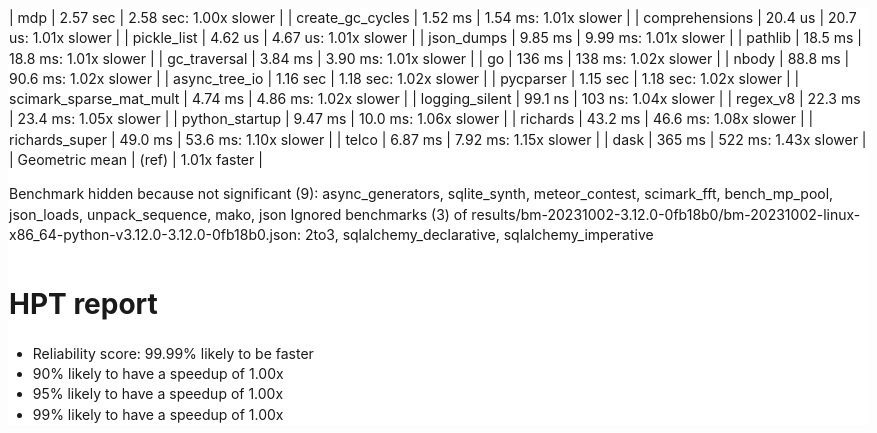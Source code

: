 | mdp                      | 2.57 sec                                               | 2.58 sec: 1.00x slower                                |
| create_gc_cycles         | 1.52 ms                                                | 1.54 ms: 1.01x slower                                 |
| comprehensions           | 20.4 us                                                | 20.7 us: 1.01x slower                                 |
| pickle_list              | 4.62 us                                                | 4.67 us: 1.01x slower                                 |
| json_dumps               | 9.85 ms                                                | 9.99 ms: 1.01x slower                                 |
| pathlib                  | 18.5 ms                                                | 18.8 ms: 1.01x slower                                 |
| gc_traversal             | 3.84 ms                                                | 3.90 ms: 1.01x slower                                 |
| go                       | 136 ms                                                 | 138 ms: 1.02x slower                                  |
| nbody                    | 88.8 ms                                                | 90.6 ms: 1.02x slower                                 |
| async_tree_io            | 1.16 sec                                               | 1.18 sec: 1.02x slower                                |
| pycparser                | 1.15 sec                                               | 1.18 sec: 1.02x slower                                |
| scimark_sparse_mat_mult  | 4.74 ms                                                | 4.86 ms: 1.02x slower                                 |
| logging_silent           | 99.1 ns                                                | 103 ns: 1.04x slower                                  |
| regex_v8                 | 22.3 ms                                                | 23.4 ms: 1.05x slower                                 |
| python_startup           | 9.47 ms                                                | 10.0 ms: 1.06x slower                                 |
| richards                 | 43.2 ms                                                | 46.6 ms: 1.08x slower                                 |
| richards_super           | 49.0 ms                                                | 53.6 ms: 1.10x slower                                 |
| telco                    | 6.87 ms                                                | 7.92 ms: 1.15x slower                                 |
| dask                     | 365 ms                                                 | 522 ms: 1.43x slower                                  |
| Geometric mean           | (ref)                                                  | 1.01x faster                                          |

Benchmark hidden because not significant (9): async_generators, sqlite_synth, meteor_contest, scimark_fft, bench_mp_pool, json_loads, unpack_sequence, mako, json
Ignored benchmarks (3) of results/bm-20231002-3.12.0-0fb18b0/bm-20231002-linux-x86_64-python-v3.12.0-3.12.0-0fb18b0.json: 2to3, sqlalchemy_declarative, sqlalchemy_imperative


# HPT report

- Reliability score: 99.99% likely to be faster
- 90% likely to have a speedup of 1.00x
- 95% likely to have a speedup of 1.00x
- 99% likely to have a speedup of 1.00x
